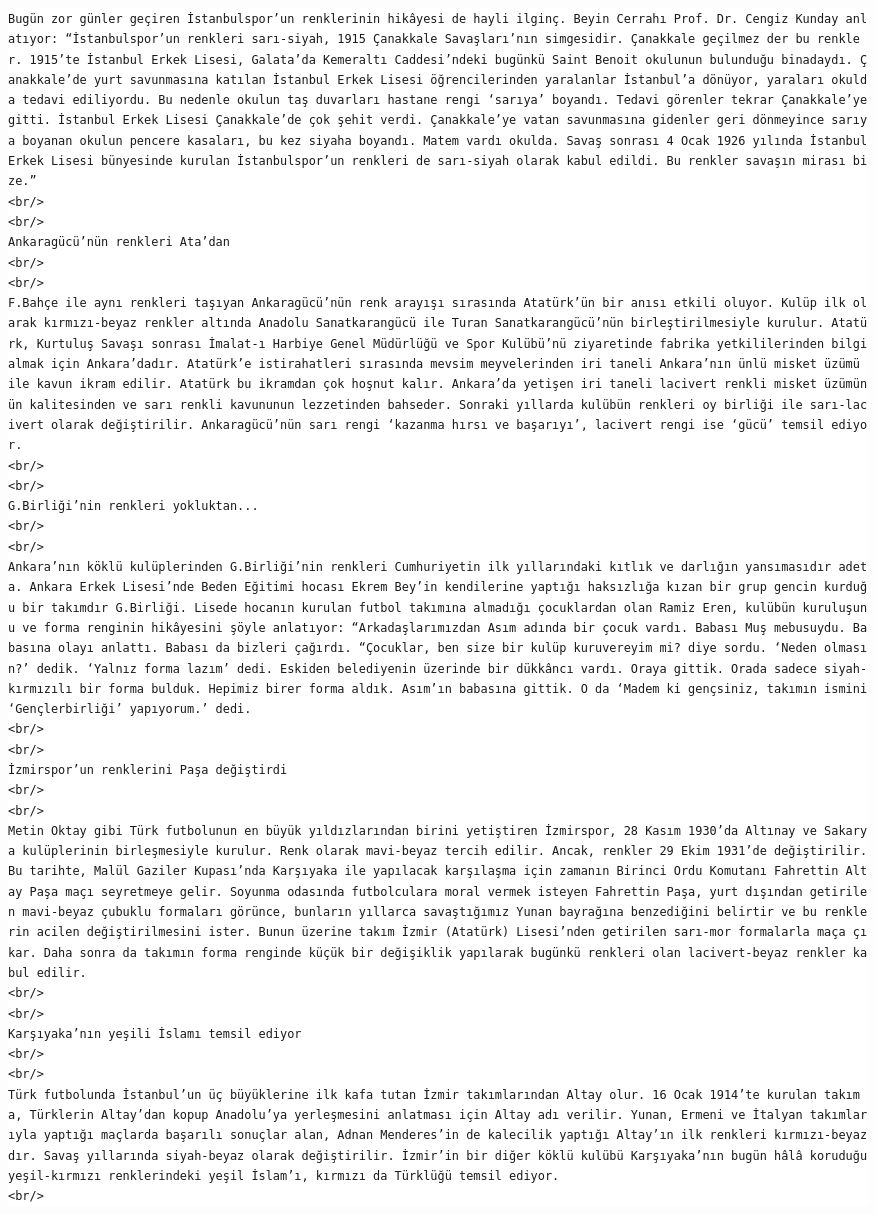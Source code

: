     Bugün zor günler geçiren İstanbulspor’un renklerinin hikâyesi de hayli ilginç. Beyin Cerrahı Prof. Dr. Cengiz Kunday anlatıyor: “İstanbulspor’un renkleri sarı-siyah, 1915 Çanakkale Savaşları’nın simgesidir. Çanakkale geçilmez der bu renkler. 1915’te İstanbul Erkek Lisesi, Galata’da Kemeraltı Caddesi’ndeki bugünkü Saint Benoit okulunun bulunduğu binadaydı. Çanakkale’de yurt savunmasına katılan İstanbul Erkek Lisesi öğrencilerinden yaralanlar İstanbul’a dönüyor, yaraları okulda tedavi ediliyordu. Bu nedenle okulun taş duvarları hastane rengi ‘sarıya’ boyandı. Tedavi görenler tekrar Çanakkale’ye gitti. İstanbul Erkek Lisesi Çanakkale’de çok şehit verdi. Çanakkale’ye vatan savunmasına gidenler geri dönmeyince sarıya boyanan okulun pencere kasaları, bu kez siyaha boyandı. Matem vardı okulda. Savaş sonrası 4 Ocak 1926 yılında İstanbul Erkek Lisesi bünyesinde kurulan İstanbulspor’un renkleri de sarı-siyah olarak kabul edildi. Bu renkler savaşın mirası bize.”
    <br/>
    <br/>
    Ankaragücü’nün renkleri Ata’dan
    <br/>
    <br/>
    F.Bahçe ile aynı renkleri taşıyan Ankaragücü’nün renk arayışı sırasında Atatürk’ün bir anısı etkili oluyor. Kulüp ilk olarak kırmızı-beyaz renkler altında Anadolu Sanatkarangücü ile Turan Sanatkarangücü’nün birleştirilmesiyle kurulur. Atatürk, Kurtuluş Savaşı sonrası İmalat-ı Harbiye Genel Müdürlüğü ve Spor Kulübü’nü ziyaretinde fabrika yetkililerinden bilgi almak için Ankara’dadır. Atatürk’e istirahatleri sırasında mevsim meyvelerinden iri taneli Ankara’nın ünlü misket üzümü ile kavun ikram edilir. Atatürk bu ikramdan çok hoşnut kalır. Ankara’da yetişen iri taneli lacivert renkli misket üzümünün kalitesinden ve sarı renkli kavununun lezzetinden bahseder. Sonraki yıllarda kulübün renkleri oy birliği ile sarı-lacivert olarak değiştirilir. Ankaragücü’nün sarı rengi ‘kazanma hırsı ve başarıyı’, lacivert rengi ise ‘gücü’ temsil ediyor.
    <br/>
    <br/>
    G.Birliği’nin renkleri yokluktan...
    <br/>
    <br/>
    Ankara’nın köklü kulüplerinden G.Birliği’nin renkleri Cumhuriyetin ilk yıllarındaki kıtlık ve darlığın yansımasıdır adeta. Ankara Erkek Lisesi’nde Beden Eğitimi hocası Ekrem Bey’in kendilerine yaptığı haksızlığa kızan bir grup gencin kurduğu bir takımdır G.Birliği. Lisede hocanın kurulan futbol takımına almadığı çocuklardan olan Ramiz Eren, kulübün kuruluşunu ve forma renginin hikâyesini şöyle anlatıyor: “Arkadaşlarımızdan Asım adında bir çocuk vardı. Babası Muş mebusuydu. Babasına olayı anlattı. Babası da bizleri çağırdı. “Çocuklar, ben size bir kulüp kuruvereyim mi? diye sordu. ‘Neden olmasın?’ dedik. ‘Yalnız forma lazım’ dedi. Eskiden belediyenin üzerinde bir dükkâncı vardı. Oraya gittik. Orada sadece siyah-kırmızılı bir forma bulduk. Hepimiz birer forma aldık. Asım’ın babasına gittik. O da ‘Madem ki gençsiniz, takımın ismini ‘Gençlerbirliği’ yapıyorum.’ dedi.
    <br/>
    <br/>
    İzmirspor’un renklerini Paşa değiştirdi
    <br/>
    <br/>
    Metin Oktay gibi Türk futbolunun en büyük yıldızlarından birini yetiştiren İzmirspor, 28 Kasım 1930’da Altınay ve Sakarya kulüplerinin birleşmesiyle kurulur. Renk olarak mavi-beyaz tercih edilir. Ancak, renkler 29 Ekim 1931’de değiştirilir. Bu tarihte, Malül Gaziler Kupası’nda Karşıyaka ile yapılacak karşılaşma için zamanın Birinci Ordu Komutanı Fahrettin Altay Paşa maçı seyretmeye gelir. Soyunma odasında futbolculara moral vermek isteyen Fahrettin Paşa, yurt dışından getirilen mavi-beyaz çubuklu formaları görünce, bunların yıllarca savaştığımız Yunan bayrağına benzediğini belirtir ve bu renklerin acilen değiştirilmesini ister. Bunun üzerine takım İzmir (Atatürk) Lisesi’nden getirilen sarı-mor formalarla maça çıkar. Daha sonra da takımın forma renginde küçük bir değişiklik yapılarak bugünkü renkleri olan lacivert-beyaz renkler kabul edilir.
    <br/>
    <br/>
    Karşıyaka’nın yeşili İslamı temsil ediyor
    <br/>
    <br/>
    Türk futbolunda İstanbul’un üç büyüklerine ilk kafa tutan İzmir takımlarından Altay olur. 16 Ocak 1914’te kurulan takıma, Türklerin Altay’dan kopup Anadolu’ya yerleşmesini anlatması için Altay adı verilir. Yunan, Ermeni ve İtalyan takımlarıyla yaptığı maçlarda başarılı sonuçlar alan, Adnan Menderes’in de kalecilik yaptığı Altay’ın ilk renkleri kırmızı-beyazdır. Savaş yıllarında siyah-beyaz olarak değiştirilir. İzmir’in bir diğer köklü kulübü Karşıyaka’nın bugün hâlâ koruduğu yeşil-kırmızı renklerindeki yeşil İslam’ı, kırmızı da Türklüğü temsil ediyor.
    <br/>